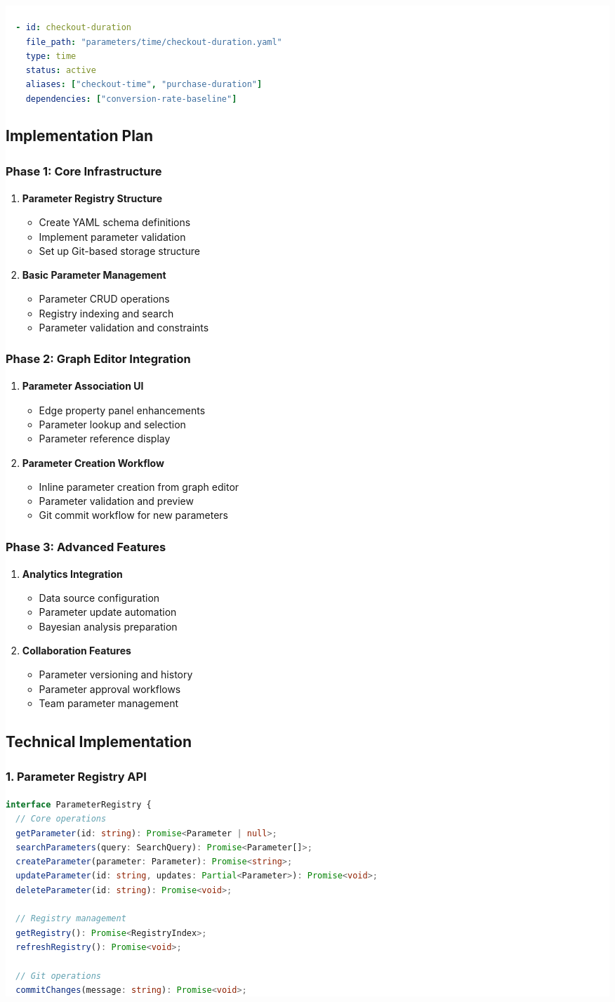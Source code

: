 ```yaml
  
  - id: checkout-duration
    file_path: "parameters/time/checkout-duration.yaml"
    type: time
    status: active
    aliases: ["checkout-time", "purchase-duration"]
    dependencies: ["conversion-rate-baseline"]
```

## Implementation Plan

### Phase 1: Core Infrastructure
1. **Parameter Registry Structure**
   - Create YAML schema definitions
   - Implement parameter validation
   - Set up Git-based storage structure

2. **Basic Parameter Management**
   - Parameter CRUD operations
   - Registry indexing and search
   - Parameter validation and constraints

### Phase 2: Graph Editor Integration
1. **Parameter Association UI**
   - Edge property panel enhancements
   - Parameter lookup and selection
   - Parameter reference display

2. **Parameter Creation Workflow**
   - Inline parameter creation from graph editor
   - Parameter validation and preview
   - Git commit workflow for new parameters

### Phase 3: Advanced Features
1. **Analytics Integration**
   - Data source configuration
   - Parameter update automation
   - Bayesian analysis preparation

2. **Collaboration Features**
   - Parameter versioning and history
   - Parameter approval workflows
   - Team parameter management

## Technical Implementation

### 1. Parameter Registry API

```typescript
interface ParameterRegistry {
  // Core operations
  getParameter(id: string): Promise<Parameter | null>;
  searchParameters(query: SearchQuery): Promise<Parameter[]>;
  createParameter(parameter: Parameter): Promise<string>;
  updateParameter(id: string, updates: Partial<Parameter>): Promise<void>;
  deleteParameter(id: string): Promise<void>;
  
  // Registry management
  getRegistry(): Promise<RegistryIndex>;
  refreshRegistry(): Promise<void>;
  
  // Git operations
  commitChanges(message: string): Promise<void>;
```